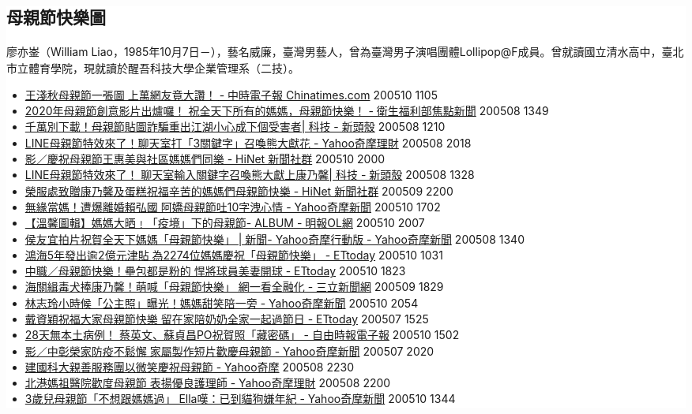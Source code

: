 ## 母親節快樂圖

廖亦崟（William Liao，1985年10月7日－），藝名威廉，臺灣男藝人，曾為臺灣男子演唱團體Lollipop@F成員。曾就讀國立清水高中，臺北市立體育學院，現就讀於醒吾科技大學企業管理系（二技）。
- [王淺秋母親節一張圖 上萬網友竟大讚！ - 中時電子報 Chinatimes.com](https://www.chinatimes.com/realtimenews/20200510001300-260407 "王淺秋母親節一張圖 上萬網友竟大讚！ - 中時電子報 Chinatimes.com") 200510 1105
- [2020年母親節創意影片出爐囉！ 祝全天下所有的媽媽，母親節快樂！ - 衛生福利部焦點新聞](https://www.mohw.gov.tw/cp-16-53115-1.html "2020年母親節創意影片出爐囉！ 祝全天下所有的媽媽，母親節快樂！ - 衛生福利部焦點新聞") 200508 1349
- [千萬別下載！母親節貼圖詐騙重出江湖小心成下個受害者| 科技 - 新頭殼](https://newtalk.tw/news/view/2020-05-08/403502 "千萬別下載！母親節貼圖詐騙重出江湖小心成下個受害者| 科技 - 新頭殼") 200508 1210
- [LINE母親節特效來了！聊天室打「3關鍵字」召喚熊大獻花 - Yahoo奇摩理財](https://tw.stock.yahoo.com/news/line%E6%AF%8D%E8%A6%AA%E7%AF%80%E7%89%B9%E6%95%88%E4%BE%86%E4%BA%86-%E8%81%8A%E5%A4%A9%E5%AE%A4%E6%89%93-3%E9%97%9C%E9%8D%B5%E5%AD%97-%E5%8F%AC%E5%96%9A%E7%86%8A%E5%A4%A7%E7%8D%BB%E8%8A%B1-031837479.html "LINE母親節特效來了！聊天室打「3關鍵字」召喚熊大獻花 - Yahoo奇摩理財") 200508 2018
- [影／慶祝母親節王惠美與社區媽媽們同樂 - HiNet 新聞社群](https://times.hinet.net/news/22895784 "影／慶祝母親節王惠美與社區媽媽們同樂 - HiNet 新聞社群") 200510 2000
- [LINE母親節特效來了！ 聊天室輸入關鍵字召喚熊大獻上康乃馨| 科技 - 新頭殼](https://newtalk.tw/news/view/2020-05-08/403604 "LINE母親節特效來了！ 聊天室輸入關鍵字召喚熊大獻上康乃馨| 科技 - 新頭殼") 200508 1328
- [榮服處致贈康乃馨及蛋糕祝福辛苦的媽媽們母親節快樂 - HiNet 新聞社群](https://times.hinet.net/news/22894965 "榮服處致贈康乃馨及蛋糕祝福辛苦的媽媽們母親節快樂 - HiNet 新聞社群") 200509 2200
- [無緣當媽！遭爆離婚賴弘國 阿嬌母親節吐10字洩心情 - Yahoo奇摩新聞](https://tw.news.yahoo.com/%E7%84%A1%E7%B7%A3%E7%95%B6%E5%AA%BD-%E9%81%AD%E7%88%86%E9%9B%A2%E5%A9%9A%E8%B3%B4%E5%BC%98%E5%9C%8B-%E9%98%BF%E5%AC%8C%E6%AF%8D%E8%A6%AA%E7%AF%80%E5%90%9010%E5%AD%97%E6%B4%A9%E5%BF%83%E6%83%85-090238672.html "無緣當媽！遭爆離婚賴弘國 阿嬌母親節吐10字洩心情 - Yahoo奇摩新聞") 200510 1702
- [【溫馨圖輯】媽媽大晒﹗「疫境」下的母親節- ALBUM - 明報OL網](https://ol.mingpao.com/ldy/album/showbiz/20200510/1589110652630/%E3%80%90%E6%BA%AB%E9%A6%A8%E5%9C%96%E8%BC%AF%E3%80%91%E5%AA%BD%E5%AA%BD%E5%A4%A7%E6%99%92-%E3%80%8C%E7%96%AB%E5%A2%83%E3%80%8D%E4%B8%8B%E7%9A%84%E6%AF%8D%E8%A6%AA%E7%AF%80?page=1 "【溫馨圖輯】媽媽大晒﹗「疫境」下的母親節- ALBUM - 明報OL網") 200510 2007
- [侯友宜拍片祝賀全天下媽媽「母親節快樂」 | 新聞- Yahoo奇摩行動版 - Yahoo奇摩新聞](https://tw.news.yahoo.com/%E4%BE%AF%E5%8F%8B%E5%AE%9C%E6%8B%8D%E7%89%87-%E7%A5%9D%E8%B3%80%E5%85%A8%E5%A4%A9%E4%B8%8B%E5%AA%BD%E5%AA%BD-%E6%AF%8D%E8%A6%AA%E7%AF%80%E5%BF%AB%E6%A8%82-054052292.html "侯友宜拍片祝賀全天下媽媽「母親節快樂」 | 新聞- Yahoo奇摩行動版 - Yahoo奇摩新聞") 200508 1340
- [鴻海5年發出逾2億元津貼 為2274位媽媽慶祝「母親節快樂」 - ETtoday](https://www.ettoday.net/news/20200510/1710813.htm "鴻海5年發出逾2億元津貼 為2274位媽媽慶祝「母親節快樂」 - ETtoday") 200510 1031
- [中職／母親節快樂！壘包都是粉的 悍將球員美妻開球 - ETtoday](https://sports.ettoday.net/news/1711072 "中職／母親節快樂！壘包都是粉的 悍將球員美妻開球 - ETtoday") 200510 1823
- [海關緝毒犬捧康乃馨！萌喊「母親節快樂」 網一看全融化 - 三立新聞網](https://www.setn.com/News.aspx?NewsID=740050 "海關緝毒犬捧康乃馨！萌喊「母親節快樂」 網一看全融化 - 三立新聞網") 200509 1829
- [林志玲小時候「公主照」曝光！媽媽甜笑陪一旁 - Yahoo奇摩新聞](https://tw.news.yahoo.com/%E6%9E%97%E5%BF%97%E7%8E%B2%E5%B0%8F%E6%99%82%E5%80%99-%E5%85%AC%E4%B8%BB%E7%85%A7-%E6%9B%9D%E5%85%89-%E5%AA%BD%E5%AA%BD%E7%94%9C%E7%AC%91%E9%99%AA-%E6%97%81-125401006.html "林志玲小時候「公主照」曝光！媽媽甜笑陪一旁 - Yahoo奇摩新聞") 200510 2054
- [戴資穎祝福大家母親節快樂 留在家陪奶奶全家一起過節日 - ETtoday](https://sports.ettoday.net/news/1708983 "戴資穎祝福大家母親節快樂 留在家陪奶奶全家一起過節日 - ETtoday") 200507 1525
- [28天無本土病例！ 蔡英文、蘇貞昌PO祝賀照「藏密碼」 - 自由時報電子報](https://news.ltn.com.tw/news/politics/breakingnews/3161040 "28天無本土病例！ 蔡英文、蘇貞昌PO祝賀照「藏密碼」 - 自由時報電子報") 200510 1502
- [影／中彰榮家防疫不鬆懈 家屬製作短片歡慶母親節 - Yahoo奇摩新聞](https://tw.news.yahoo.com/%E5%BD%B1-%E4%B8%AD%E5%BD%B0%E6%A6%AE%E5%AE%B6%E9%98%B2%E7%96%AB%E4%B8%8D%E9%AC%86%E6%87%88-%E5%AE%B6%E5%B1%AC%E8%A3%BD%E4%BD%9C%E7%9F%AD%E7%89%87%E6%AD%A1%E6%85%B6%E6%AF%8D%E8%A6%AA%E7%AF%80-122031208.html "影／中彰榮家防疫不鬆懈 家屬製作短片歡慶母親節 - Yahoo奇摩新聞") 200507 2020
- [建國科大親善服務團以微笑慶祝母親節 - Yahoo奇摩](https://tw.mobi.yahoo.com/news/%E5%BB%BA%E5%9C%8B%E7%A7%91%E5%A4%A7%E8%A6%AA%E5%96%84%E6%9C%8D%E5%8B%99%E5%9C%98%E4%BB%A5%E5%BE%AE%E7%AC%91%E6%85%B6%E7%A5%9D%E6%AF%8D%E8%A6%AA%E7%AF%80-143000779.html "建國科大親善服務團以微笑慶祝母親節 - Yahoo奇摩") 200508 2230
- [北港媽祖醫院歡度母親節 表揚優良護理師 - Yahoo奇摩理財](https://tw.stock.yahoo.com/news/%E5%8C%97%E6%B8%AF%E5%AA%BD%E7%A5%96%E9%86%AB%E9%99%A2%E6%AD%A1%E5%BA%A6%E6%AF%8D%E8%A6%AA%E7%AF%80-%E8%A1%A8%E6%8F%9A%E5%84%AA%E8%89%AF%E8%AD%B7%E7%90%86%E5%B8%AB-140000090.html "北港媽祖醫院歡度母親節 表揚優良護理師 - Yahoo奇摩理財") 200508 2200
- [3歲兒母親節「不想跟媽媽過」 Ella嘆：已到貓狗嫌年紀 - Yahoo奇摩新聞](https://tw.news.yahoo.com/3%E6%AD%B2%E5%85%92%E6%AF%8D%E8%A6%AA%E7%AF%80-%E4%B8%8D%E6%83%B3%E8%B7%9F%E5%AA%BD%E5%AA%BD%E9%81%8E-ella%E5%98%86-%E5%B7%B2%E5%88%B0%E8%B2%93%E7%8B%97%E5%AB%8C%E5%B9%B4%E7%B4%80-054453230.html "3歲兒母親節「不想跟媽媽過」 Ella嘆：已到貓狗嫌年紀 - Yahoo奇摩新聞") 200510 1344
